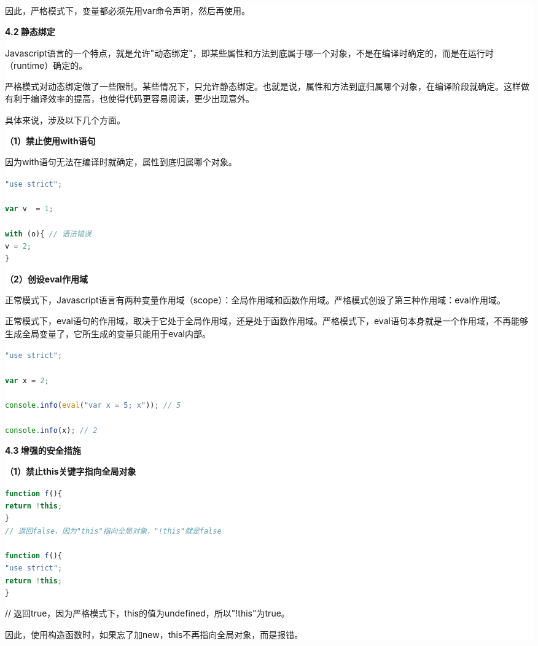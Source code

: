 因此，严格模式下，变量都必须先用var命令声明，然后再使用。

**4.2 静态绑定**

Javascript语言的一个特点，就是允许"动态绑定"，即某些属性和方法到底属于哪一个对象，不是在编译时确定的，而是在运行时（runtime）确定的。

严格模式对动态绑定做了一些限制。某些情况下，只允许静态绑定。也就是说，属性和方法到底归属哪个对象，在编译阶段就确定。这样做有利于编译效率的提高，也使得代码更容易阅读，更少出现意外。

具体来说，涉及以下几个方面。

**（1）禁止使用with语句**

因为with语句无法在编译时就确定，属性到底归属哪个对象。

```js
"use strict";

var v  = 1;

with (o){ // 语法错误   
v = 2;  
}
```

**（2）创设eval作用域**

正常模式下，Javascript语言有两种变量作用域（scope）：全局作用域和函数作用域。严格模式创设了第三种作用域：eval作用域。

正常模式下，eval语句的作用域，取决于它处于全局作用域，还是处于函数作用域。严格模式下，eval语句本身就是一个作用域，不再能够生成全局变量了，它所生成的变量只能用于eval内部。

```js
"use strict";

var x = 2;

console.info(eval("var x = 5; x")); // 5

console.info(x); // 2
```

**4.3 增强的安全措施**

**（1）禁止this关键字指向全局对象**

```js
function f(){  
return !this;  
}   
// 返回false，因为"this"指向全局对象，"!this"就是false

function f(){     
"use strict";  
return !this;  
}   
```

// 返回true，因为严格模式下，this的值为undefined，所以"!this"为true。

因此，使用构造函数时，如果忘了加new，this不再指向全局对象，而是报错。
